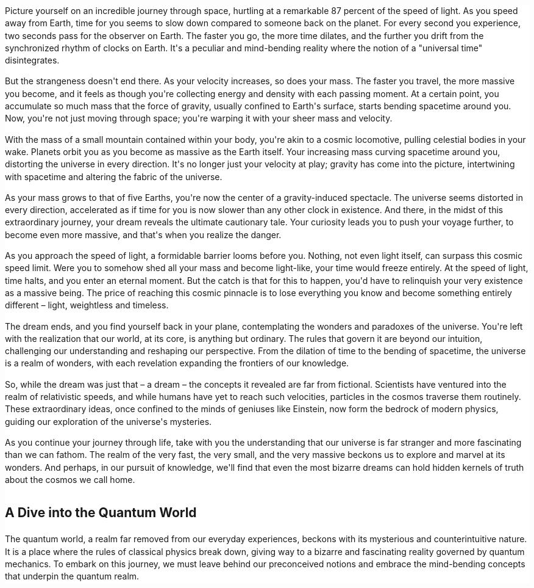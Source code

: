 Picture yourself on an incredible journey through space, hurtling at a remarkable 87 percent of the speed of light. As you speed away from Earth, time for you seems to slow down compared to someone back on the planet. For every second you experience, two seconds pass for the observer on Earth. The faster you go, the more time dilates, and the further you drift from the synchronized rhythm of clocks on Earth. It's a peculiar and mind-bending reality where the notion of a "universal time" disintegrates.

But the strangeness doesn't end there. As your velocity increases, so does your mass. The faster you travel, the more massive you become, and it feels as though you're collecting energy and density with each passing moment. At a certain point, you accumulate so much mass that the force of gravity, usually confined to Earth's surface, starts bending spacetime around you. Now, you're not just moving through space; you're warping it with your sheer mass and velocity.

With the mass of a small mountain contained within your body, you're akin to a cosmic locomotive, pulling celestial bodies in your wake. Planets orbit you as you become as massive as the Earth itself. Your increasing mass curving spacetime around you, distorting the universe in every direction. It's no longer just your velocity at play; gravity has come into the picture, intertwining with spacetime and altering the fabric of the universe.

As your mass grows to that of five Earths, you're now the center of a gravity-induced spectacle. The universe seems distorted in every direction, accelerated as if time for you is now slower than any other clock in existence. And there, in the midst of this extraordinary journey, your dream reveals the ultimate cautionary tale. Your curiosity leads you to push your voyage further, to become even more massive, and that's when you realize the danger.

As you approach the speed of light, a formidable barrier looms before you. Nothing, not even light itself, can surpass this cosmic speed limit. Were you to somehow shed all your mass and become light-like, your time would freeze entirely. At the speed of light, time halts, and you enter an eternal moment. But the catch is that for this to happen, you'd have to relinquish your very existence as a massive being. The price of reaching this cosmic pinnacle is to lose everything you know and become something entirely different – light, weightless and timeless.

The dream ends, and you find yourself back in your plane, contemplating the wonders and paradoxes of the universe. You're left with the realization that our world, at its core, is anything but ordinary. The rules that govern it are beyond our intuition, challenging our understanding and reshaping our perspective. From the dilation of time to the bending of spacetime, the universe is a realm of wonders, with each revelation expanding the frontiers of our knowledge.

So, while the dream was just that – a dream – the concepts it revealed are far from fictional. Scientists have ventured into the realm of relativistic speeds, and while humans have yet to reach such velocities, particles in the cosmos traverse them routinely. These extraordinary ideas, once confined to the minds of geniuses like Einstein, now form the bedrock of modern physics, guiding our exploration of the universe's mysteries.

As you continue your journey through life, take with you the understanding that our universe is far stranger and more fascinating than we can fathom. The realm of the very fast, the very small, and the very massive beckons us to explore and marvel at its wonders. And perhaps, in our pursuit of knowledge, we'll find that even the most bizarre dreams can hold hidden kernels of truth about the cosmos we call home.

## A Dive into the Quantum World
The quantum world, a realm far removed from our everyday experiences, beckons with its mysterious and counterintuitive nature. It is a place where the rules of classical physics break down, giving way to a bizarre and fascinating reality governed by quantum mechanics. To embark on this journey, we must leave behind our preconceived notions and embrace the mind-bending concepts that underpin the quantum realm.
